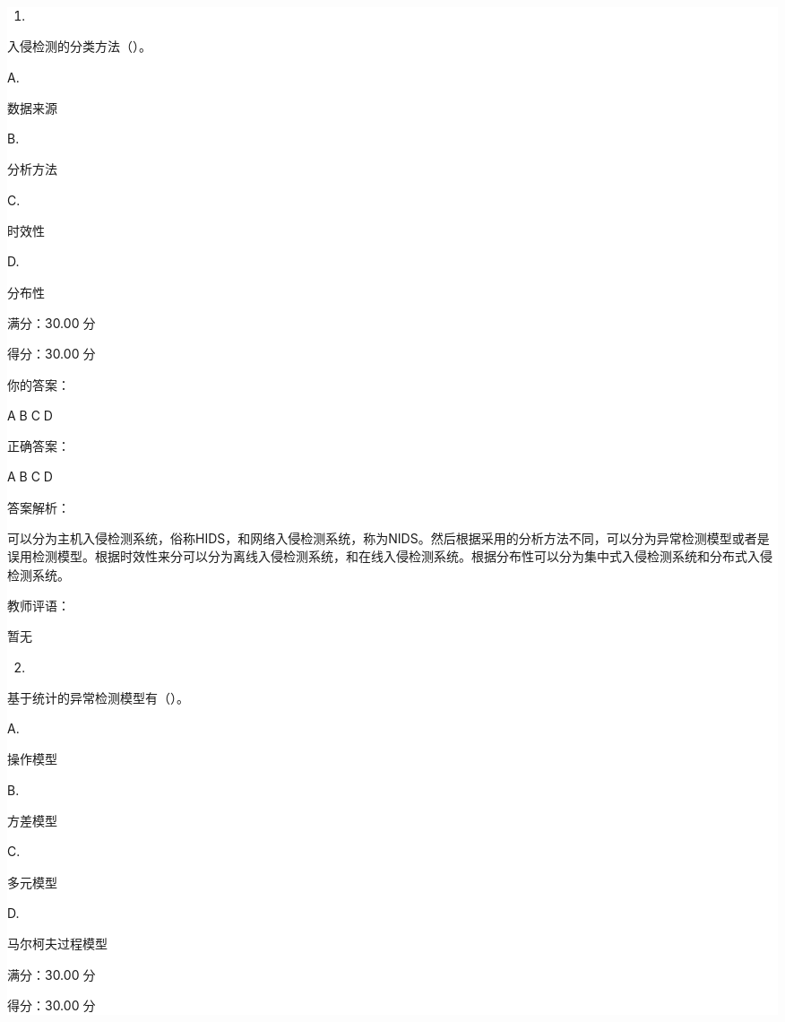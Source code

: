 1.

入侵检测的分类方法（）。

A.

数据来源

B.

分析方法

C.

时效性

D.

分布性

满分：30.00 分

得分：30.00 分

你的答案：

A B C D

正确答案：

A B C D

答案解析：

可以分为主机入侵检测系统，俗称HIDS，和网络入侵检测系统，称为NIDS。然后根据采用的分析方法不同，可以分为异常检测模型或者是误用检测模型。根据时效性来分可以分为离线入侵检测系统，和在线入侵检测系统。根据分布性可以分为集中式入侵检测系统和分布式入侵检测系统。

教师评语：

暂无

2.

基于统计的异常检测模型有（）。

A.

操作模型

B.

方差模型

C.

多元模型

D.

马尔柯夫过程模型

满分：30.00 分

得分：30.00 分
